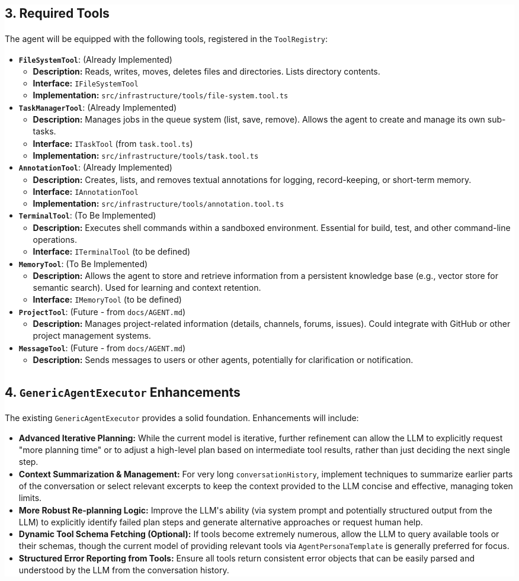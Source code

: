 ## 3. Required Tools

The agent will be equipped with the following tools, registered in the `ToolRegistry`:

*   **`FileSystemTool`**: (Already Implemented)
    *   **Description:** Reads, writes, moves, deletes files and directories. Lists directory contents.
    *   **Interface:** `IFileSystemTool`
    *   **Implementation:** `src/infrastructure/tools/file-system.tool.ts`
*   **`TaskManagerTool`**: (Already Implemented)
    *   **Description:** Manages jobs in the queue system (list, save, remove). Allows the agent to create and manage its own sub-tasks.
    *   **Interface:** `ITaskTool` (from `task.tool.ts`)
    *   **Implementation:** `src/infrastructure/tools/task.tool.ts`
*   **`AnnotationTool`**: (Already Implemented)
    *   **Description:** Creates, lists, and removes textual annotations for logging, record-keeping, or short-term memory.
    *   **Interface:** `IAnnotationTool`
    *   **Implementation:** `src/infrastructure/tools/annotation.tool.ts`
*   **`TerminalTool`**: (To Be Implemented)
    *   **Description:** Executes shell commands within a sandboxed environment. Essential for build, test, and other command-line operations.
    *   **Interface:** `ITerminalTool` (to be defined)
*   **`MemoryTool`**: (To Be Implemented)
    *   **Description:** Allows the agent to store and retrieve information from a persistent knowledge base (e.g., vector store for semantic search). Used for learning and context retention.
    *   **Interface:** `IMemoryTool` (to be defined)
*   **`ProjectTool`**: (Future - from `docs/AGENT.md`)
    *   **Description:** Manages project-related information (details, channels, forums, issues). Could integrate with GitHub or other project management systems.
*   **`MessageTool`**: (Future - from `docs/AGENT.md`)
    *   **Description:** Sends messages to users or other agents, potentially for clarification or notification.

## 4. `GenericAgentExecutor` Enhancements

The existing `GenericAgentExecutor` provides a solid foundation. Enhancements will include:

*   **Advanced Iterative Planning:** While the current model is iterative, further refinement can allow the LLM to explicitly request "more planning time" or to adjust a high-level plan based on intermediate tool results, rather than just deciding the next single step.
*   **Context Summarization & Management:** For very long `conversationHistory`, implement techniques to summarize earlier parts of the conversation or select relevant excerpts to keep the context provided to the LLM concise and effective, managing token limits.
*   **More Robust Re-planning Logic:** Improve the LLM's ability (via system prompt and potentially structured output from the LLM) to explicitly identify failed plan steps and generate alternative approaches or request human help.
*   **Dynamic Tool Schema Fetching (Optional):** If tools become extremely numerous, allow the LLM to query available tools or their schemas, though the current model of providing relevant tools via `AgentPersonaTemplate` is generally preferred for focus.
*   **Structured Error Reporting from Tools:** Ensure all tools return consistent error objects that can be easily parsed and understood by the LLM from the conversation history.
